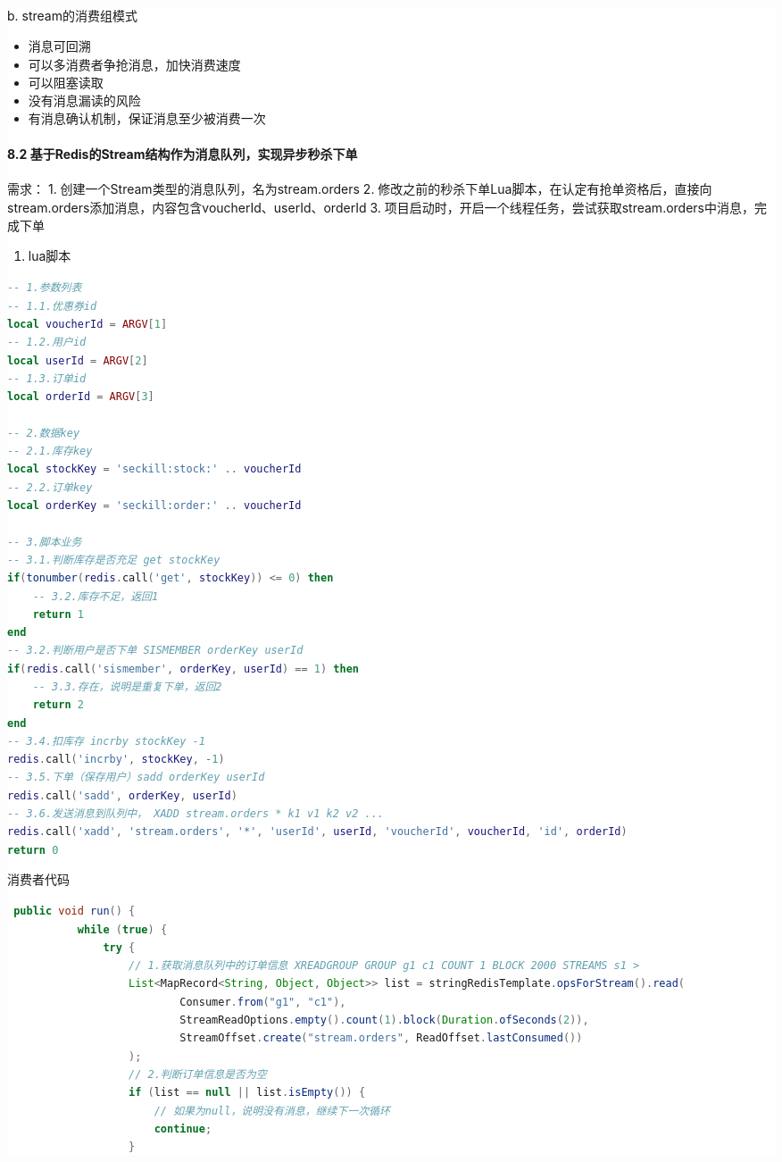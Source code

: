 b. stream的消费组模式
* 消息可回溯
* 可以多消费者争抢消息，加快消费速度
* 可以阻塞读取
* 没有消息漏读的风险
* 有消息确认机制，保证消息至少被消费一次
#### 8.2 基于Redis的Stream结构作为消息队列，实现异步秒杀下单
需求：
    1. 创建一个Stream类型的消息队列，名为stream.orders
    2. 修改之前的秒杀下单Lua脚本，在认定有抢单资格后，直接向stream.orders添加消息，内容包含voucherId、userId、orderId
    3. 项目启动时，开启一个线程任务，尝试获取stream.orders中消息，完成下单
1. lua脚本  
```lua
-- 1.参数列表
-- 1.1.优惠券id
local voucherId = ARGV[1]
-- 1.2.用户id
local userId = ARGV[2]
-- 1.3.订单id
local orderId = ARGV[3]

-- 2.数据key
-- 2.1.库存key
local stockKey = 'seckill:stock:' .. voucherId
-- 2.2.订单key
local orderKey = 'seckill:order:' .. voucherId

-- 3.脚本业务
-- 3.1.判断库存是否充足 get stockKey
if(tonumber(redis.call('get', stockKey)) <= 0) then
    -- 3.2.库存不足，返回1
    return 1
end
-- 3.2.判断用户是否下单 SISMEMBER orderKey userId
if(redis.call('sismember', orderKey, userId) == 1) then
    -- 3.3.存在，说明是重复下单，返回2
    return 2
end
-- 3.4.扣库存 incrby stockKey -1
redis.call('incrby', stockKey, -1)
-- 3.5.下单（保存用户）sadd orderKey userId
redis.call('sadd', orderKey, userId)
-- 3.6.发送消息到队列中， XADD stream.orders * k1 v1 k2 v2 ...
redis.call('xadd', 'stream.orders', '*', 'userId', userId, 'voucherId', voucherId, 'id', orderId)
return 0
```

消费者代码
```java
 public void run() {
           while (true) {
               try {
                   // 1.获取消息队列中的订单信息 XREADGROUP GROUP g1 c1 COUNT 1 BLOCK 2000 STREAMS s1 >
                   List<MapRecord<String, Object, Object>> list = stringRedisTemplate.opsForStream().read(
                           Consumer.from("g1", "c1"),
                           StreamReadOptions.empty().count(1).block(Duration.ofSeconds(2)),
                           StreamOffset.create("stream.orders", ReadOffset.lastConsumed())
                   );
                   // 2.判断订单信息是否为空
                   if (list == null || list.isEmpty()) {
                       // 如果为null，说明没有消息，继续下一次循环
                       continue;
                   }
```